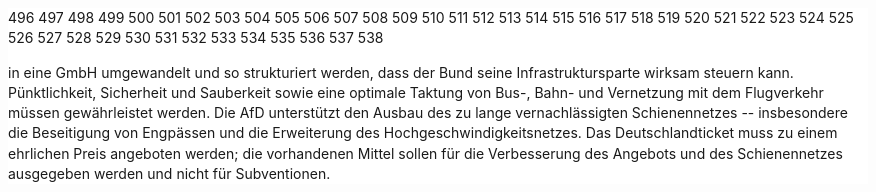 

496
497
498
499
500
501
502
503
504
505
506
507
508
509
510
511
512
513
514
515
516
517
518
519
520
521
522
523
524
525
526
527
528
529
530
531
532
533
534
535
536
537
538





in eine GmbH umgewandelt und so strukturiert werden, dass der Bund seine
Infrastruktursparte wirksam steuern kann. Pünktlichkeit, Sicherheit und Sauberkeit
sowie eine optimale Taktung von Bus-, Bahn- und Vernetzung mit dem Flugverkehr
müssen gewährleistet werden. Die AfD unterstützt den Ausbau des zu lange
vernachlässigten Schienennetzes -- insbesondere die Beseitigung von Engpässen und
die Erweiterung des Hochgeschwindigkeitsnetzes. Das Deutschlandticket muss zu einem
ehrlichen Preis angeboten werden; die vorhandenen Mittel sollen für die Verbesserung
des Angebots und des Schienennetzes ausgegeben werden und nicht für Subventionen.
